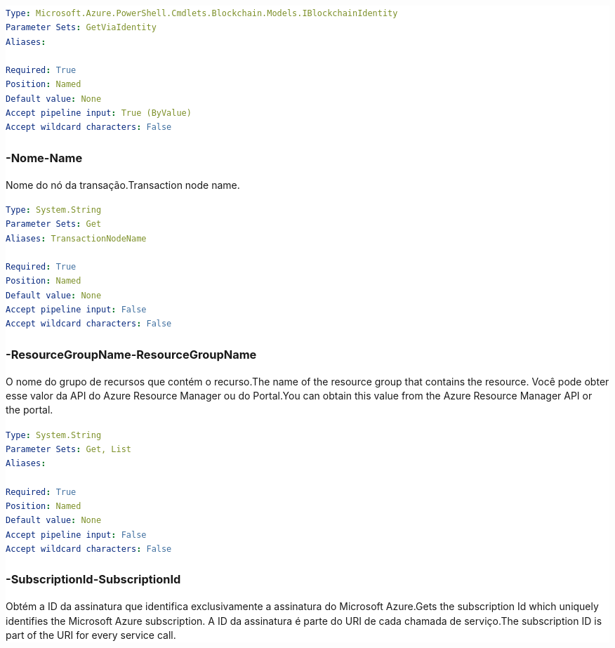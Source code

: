```yaml
Type: Microsoft.Azure.PowerShell.Cmdlets.Blockchain.Models.IBlockchainIdentity
Parameter Sets: GetViaIdentity
Aliases:

Required: True
Position: Named
Default value: None
Accept pipeline input: True (ByValue)
Accept wildcard characters: False
```

### <span data-ttu-id="18b58-124">-Nome</span><span class="sxs-lookup"><span data-stu-id="18b58-124">-Name</span></span>
<span data-ttu-id="18b58-125">Nome do nó da transação.</span><span class="sxs-lookup"><span data-stu-id="18b58-125">Transaction node name.</span></span>

```yaml
Type: System.String
Parameter Sets: Get
Aliases: TransactionNodeName

Required: True
Position: Named
Default value: None
Accept pipeline input: False
Accept wildcard characters: False
```

### <span data-ttu-id="18b58-126">-ResourceGroupName</span><span class="sxs-lookup"><span data-stu-id="18b58-126">-ResourceGroupName</span></span>
<span data-ttu-id="18b58-127">O nome do grupo de recursos que contém o recurso.</span><span class="sxs-lookup"><span data-stu-id="18b58-127">The name of the resource group that contains the resource.</span></span>
<span data-ttu-id="18b58-128">Você pode obter esse valor da API do Azure Resource Manager ou do Portal.</span><span class="sxs-lookup"><span data-stu-id="18b58-128">You can obtain this value from the Azure Resource Manager API or the portal.</span></span>

```yaml
Type: System.String
Parameter Sets: Get, List
Aliases:

Required: True
Position: Named
Default value: None
Accept pipeline input: False
Accept wildcard characters: False
```

### <span data-ttu-id="18b58-129">-SubscriptionId</span><span class="sxs-lookup"><span data-stu-id="18b58-129">-SubscriptionId</span></span>
<span data-ttu-id="18b58-130">Obtém a ID da assinatura que identifica exclusivamente a assinatura do Microsoft Azure.</span><span class="sxs-lookup"><span data-stu-id="18b58-130">Gets the subscription Id which uniquely identifies the Microsoft Azure subscription.</span></span>
<span data-ttu-id="18b58-131">A ID da assinatura é parte do URI de cada chamada de serviço.</span><span class="sxs-lookup"><span data-stu-id="18b58-131">The subscription ID is part of the URI for every service call.</span></span>
